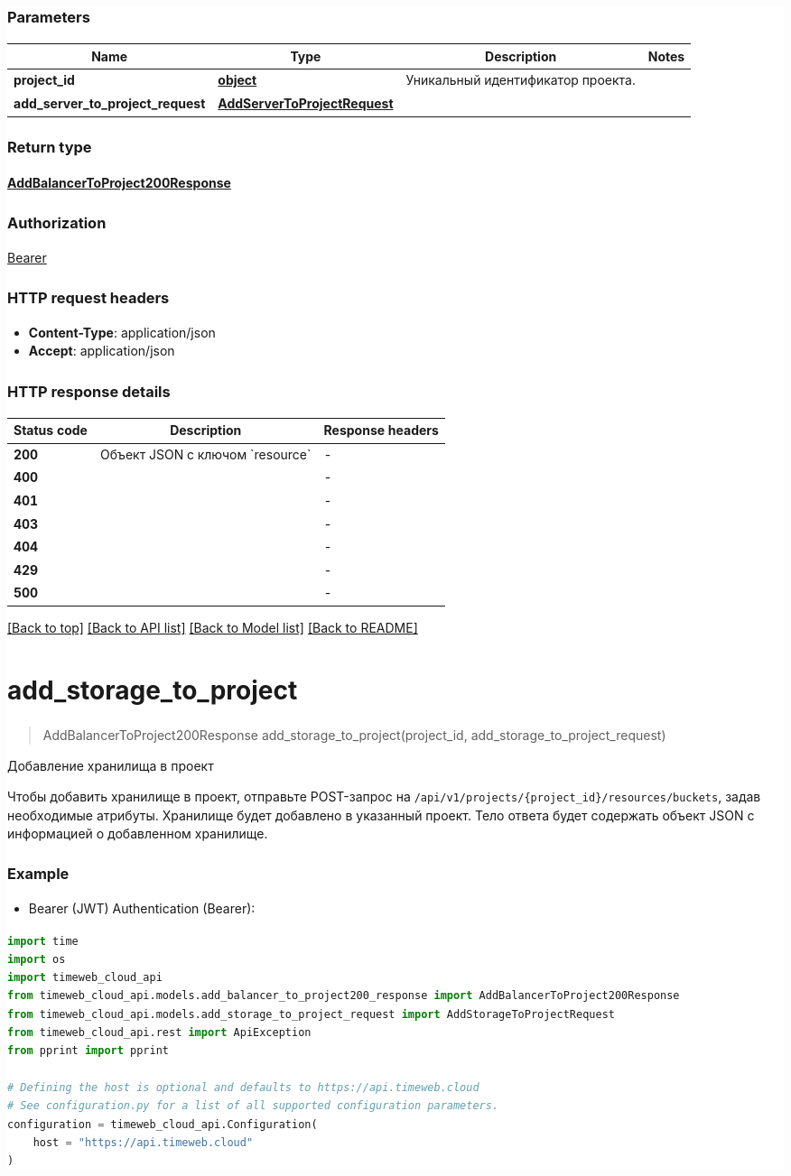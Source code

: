 
### Parameters

Name | Type | Description  | Notes
------------- | ------------- | ------------- | -------------
 **project_id** | [**object**](.md)| Уникальный идентификатор проекта. | 
 **add_server_to_project_request** | [**AddServerToProjectRequest**](AddServerToProjectRequest.md)|  | 

### Return type

[**AddBalancerToProject200Response**](AddBalancerToProject200Response.md)

### Authorization

[Bearer](../README.md#Bearer)

### HTTP request headers

 - **Content-Type**: application/json
 - **Accept**: application/json

### HTTP response details
| Status code | Description | Response headers |
|-------------|-------------|------------------|
**200** | Объект JSON c ключом &#x60;resource&#x60; |  -  |
**400** |  |  -  |
**401** |  |  -  |
**403** |  |  -  |
**404** |  |  -  |
**429** |  |  -  |
**500** |  |  -  |

[[Back to top]](#) [[Back to API list]](../README.md#documentation-for-api-endpoints) [[Back to Model list]](../README.md#documentation-for-models) [[Back to README]](../README.md)

# **add_storage_to_project**
> AddBalancerToProject200Response add_storage_to_project(project_id, add_storage_to_project_request)

Добавление хранилища в проект

Чтобы добавить хранилище в проект, отправьте POST-запрос на `/api/v1/projects/{project_id}/resources/buckets`, задав необходимые атрибуты.  Хранилище будет добавлено в указанный проект. Тело ответа будет содержать объект JSON с информацией о добавленном хранилище.

### Example

* Bearer (JWT) Authentication (Bearer):
```python
import time
import os
import timeweb_cloud_api
from timeweb_cloud_api.models.add_balancer_to_project200_response import AddBalancerToProject200Response
from timeweb_cloud_api.models.add_storage_to_project_request import AddStorageToProjectRequest
from timeweb_cloud_api.rest import ApiException
from pprint import pprint

# Defining the host is optional and defaults to https://api.timeweb.cloud
# See configuration.py for a list of all supported configuration parameters.
configuration = timeweb_cloud_api.Configuration(
    host = "https://api.timeweb.cloud"
)

```